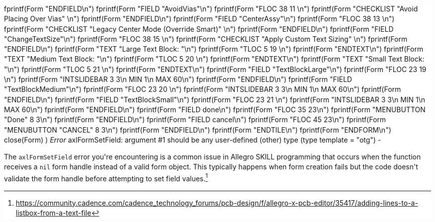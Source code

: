 fprintf(Form "ENDFIELD\n")
fprintf(Form "FIELD \"AvoidVias\"\n")
fprintf(Form "FLOC 38 11 \n")
fprintf(Form "CHECKLIST \"Avoid Placing Over Vias\" \n")
fprintf(Form "ENDFIELD\n")
fprintf(Form "FIELD \"CenterAssy\"\n")
fprintf(Form "FLOC 38 13 \n")
fprintf(Form "CHECKLIST \"Legacy Center Mode (Override Smart)\" \n")
fprintf(Form "ENDFIELD\n")
fprintf(Form "FIELD \"ChangeTextSize\"\n")
fprintf(Form "FLOC 38 15 \n")
fprintf(Form "CHECKLIST \"Apply Custom Text Sizing\" \n")
fprintf(Form "ENDFIELD\n")
fprintf(Form "TEXT \"Large  Text Block: \"\n")
fprintf(Form "TLOC 5 19 \n")
fprintf(Form "ENDTEXT\n")
fprintf(Form "TEXT \"Medium Text Block: \"\n")
fprintf(Form "TLOC 5 20 \n")
fprintf(Form "ENDTEXT\n")
fprintf(Form "TEXT \"Small Text Block: \"\n")
fprintf(Form "TLOC 5 21 \n")
fprintf(Form "ENDTEXT\n")
fprintf(Form "FIELD \"TextBlockLarge\"\n")
fprintf(Form "FLOC 23 19 \n")
fprintf(Form "INTSLIDEBAR 3 3\n MIN 1\n MAX 60\n")
fprintf(Form "ENDFIELD\n")
fprintf(Form "FIELD \"TextBlockMedium\"\n")
fprintf(Form "FLOC 23 20 \n")
fprintf(Form "INTSLIDEBAR 3 3\n MIN 1\n MAX 60\n")
fprintf(Form "ENDFIELD\n")
fprintf(Form "FIELD \"TextBlockSmall\"\n")
fprintf(Form "FLOC 23 21 \n")
fprintf(Form "INTSLIDEBAR 3 3\n MIN 1\n MAX 60\n")
fprintf(Form "ENDFIELD\n")
fprintf(Form "FIELD done\n")
fprintf(Form "FLOC 35 23\n")
fprintf(Form "MENUBUTTON \"Done\" 8 3\n")
fprintf(Form "ENDFIELD\n")
fprintf(Form "FIELD cancel\n")
fprintf(Form "FLOC 45 23\n")
fprintf(Form "MENUBUTTON \"CANCEL\" 8 3\n")
fprintf(Form "ENDFIELD\n")
fprintf(Form "ENDTILE\n")
fprintf(Form "ENDFORM\n")
close(Form)
)
*Error* axlFormSetField: argument \#1 should be any user-defined (other) type (type template = "otg") -

The `axlFormSetField` error you're encountering is a common issue in Allegro SKILL programming that occurs when the function receives a `nil` form handle instead of a valid form object. This typically happens when form creation fails but the code doesn't validate the form handle before attempting to set field values.[^1_1]


[^1_1]: https://community.cadence.com/cadence_technology_forums/pcb-design/f/allegro-x-pcb-editor/35417/adding-lines-to-a-listbox-from-a-text-file
[^1_2]: https://kithed4.rssing.com/chan-3711417/all_p36.html
[^1_3]: https://www.youtube.com/watch?v=vQQmCKnL_lg
[^1_4]: http://hoangkhoipcb.com/docs/PDF/algroskil16.6-2012.pdf
[^1_5]: https://www.youtube.com/watch?v=jHWx1dY3Ax4
[^1_6]: https://community.cadence.com/cadence_technology_forums/pcb-design/f/allegro-x-pcb-editor/59152/problem-creating-an-inline-form
[^1_7]: https://www.lee-mac.com/errormessages.html
[^1_8]: https://kithed4.rssing.com/chan-3711417/all_p1.html
[^1_9]: https://community.cadence.com/cadence_technology_forums/pcb-design/f/allegro-x-pcb-editor/13084/create-a-simple-form-with-skill-code
[^1_10]: https://community.cadence.com/cadence_blogs_8/b/pcb/posts/cadence-allegro-skill-database-objects
[^1_11]: https://community.cadence.com/cadence_technology_forums/pcb-design/f/allegro-x-pcb-editor/11622/error-using-skill-that-needs-form
[^1_12]: https://forums.autodesk.com/t5/visual-lisp-autolisp-and-general/error-bad-argument-type-lselsetp-nil/td-p/9480675
[^1_13]: https://community.cadence.com/cadence_technology_forums/pcb-design/f/allegro-x-pcb-editor/26887/problems-with-tutorial
[^1_14]: https://www.thecadforums.com/threads/a-question-about-skill.33522/
[^1_15]: https://community.cadence.com/cadence_technology_forums/pcb-design/f/allegro-x-scripting-skill/46832/allegro-script-runs-fine-in-the-skill-interpreter-window-fails-when-running-from-the-allegro-command-line
[^1_16]: https://stackoverflow.com/questions/4484441/invalid-exclpredicate-argument-error-in-common-lisp
[^1_17]: https://community.cadence.com/cadence_technology_forums/pcb-design/f/allegro-x-scripting-skill/47717/form-in-17-4
[^1_18]: https://community.cadence.com/cadence_technology_forums/pcb-design/f/allegro-x-scripting-skill/52706/skill-form---enumset
[^1_19]: https://community.cadence.com/cadence_technology_forums/f/custom-ic-skill/47789/error-on-creating-form
[^1_20]: https://community.adobe.com/havfw69955/attachments/havfw69955/acrobat/412887/1/sipapd.pdf